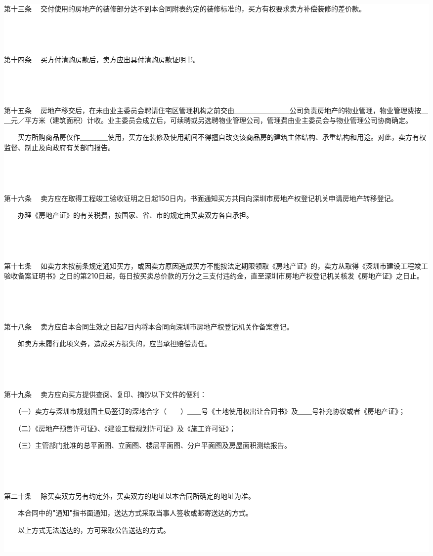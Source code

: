第十三条
　交付使用的房地产的装修部分达不到本合同附表约定的装修标准的，买方有权要求卖方补偿装修的差价款。

　　

　　

第十四条
　买方付清购房款后，卖方应出具付清购房款证明书。

　　

　　

第十五条
　房地产移交后，在未由业主委员会聘请住宅区管理机构之前交由＿＿＿＿＿＿＿＿公司负责房地产的物业管理，物业管理费按＿＿元／平方米（建筑面积）计收。业主委员会成立后，可续聘或另选聘物业管理公司，管理费由业主委员会与物业管理公司协商确定。

　　买方所购商品房仅作＿＿＿＿使用，买方在装修及使用期间不得擅自改变该商品房的建筑主体结构、承重结构和用途。对此，卖方有权监督、制止及向政府有关部门报告。

　　

　　

第十六条
　卖方应在取得工程竣工验收证明之日起150日内，书面通知买方共同向深圳市房地产权登记机关申请房地产转移登记。

　　办理《房地产证》的有关税费，按国家、省、市的规定由买卖双方各自承担。

　　

　　

第十七条
　如卖方未按前条规定通知买方，或因卖方原因造成买方不能按法定期限领取《房地产证》的，卖方从取得《深圳市建设工程竣工验收备案证明书》之日的第210日起，每日按买卖总价款的万分之三支付违约金，直至深圳市房地产权登记机关核发《房地产证》之日止。

　　

　　

第十八条
　卖方应自本合同生效之日起7日内将本合同向深圳市房地产权登记机关作备案登记。

　　如卖方未履行此项义务，造成买方损失的，应当承担赔偿责任。

　　

　　

第十九条
　卖方应向买方提供查阅、复印、摘抄以下文件的便利：

　　（一）卖方与深圳市规划国土局签订的深地合字（　　）＿＿号《土地使用权出让合同书》及＿＿号补充协议或者《房地产证》；

　　（二）《房地产预售许可证》、《建设工程规划许可证》及《施工许可证》；

　　（三）主管部门批准的总平面图、立面图、楼层平面图、分户平面图及房屋面积测绘报告。

　　

　　

第二十条
　除买卖双方另有约定外，买卖双方的地址以本合同所确定的地址为准。

　　本合同中的"通知"指书面通知，送达方式采取当事人签收或邮寄送达的方式。

　　以上方式无法送达的，方可采取公告送达的方式。

　　